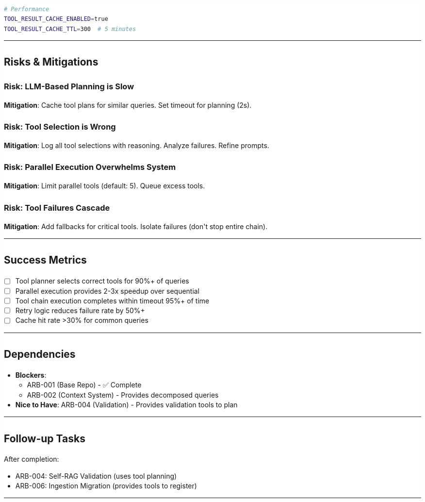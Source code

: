 ```bash
# Performance
TOOL_RESULT_CACHE_ENABLED=true
TOOL_RESULT_CACHE_TTL=300  # 5 minutes
```

---

## Risks & Mitigations

### Risk: LLM-Based Planning is Slow
**Mitigation**: Cache tool plans for similar queries. Set timeout for planning (2s).

### Risk: Tool Selection is Wrong
**Mitigation**: Log all tool selections with reasoning. Analyze failures. Refine prompts.

### Risk: Parallel Execution Overwhelms System
**Mitigation**: Limit parallel tools (default: 5). Queue excess tools.

### Risk: Tool Failures Cascade
**Mitigation**: Add fallbacks for critical tools. Isolate failures (don't stop entire chain).

---

## Success Metrics

- [ ] Tool planner selects correct tools for 90%+ of queries
- [ ] Parallel execution provides 2-3x speedup over sequential
- [ ] Tool chain execution completes within timeout 95%+ of time
- [ ] Retry logic reduces failure rate by 50%+
- [ ] Cache hit rate >30% for common queries

---

## Dependencies

- **Blockers**:
  - ARB-001 (Base Repo) - ✅ Complete
  - ARB-002 (Context System) - Provides decomposed queries
- **Nice to Have**: ARB-004 (Validation) - Provides validation tools to plan

---

## Follow-up Tasks

After completion:
- ARB-004: Self-RAG Validation (uses tool planning)
- ARB-006: Ingestion Migration (provides tools to register)

---
